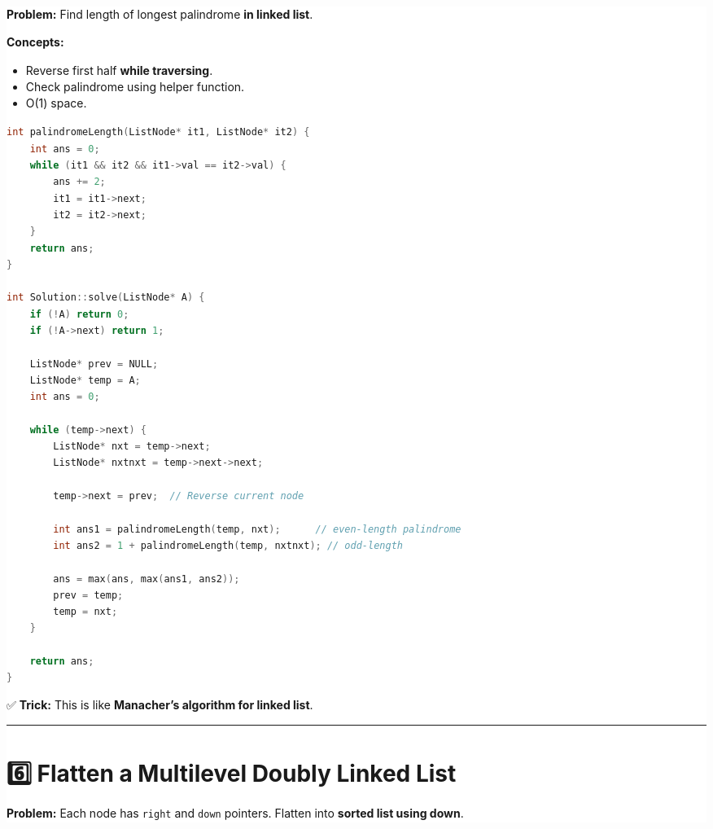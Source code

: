 **Problem:** Find length of longest palindrome **in linked list**.

**Concepts:**

* Reverse first half **while traversing**.
* Check palindrome using helper function.
* O(1) space.

```cpp
int palindromeLength(ListNode* it1, ListNode* it2) {
    int ans = 0;
    while (it1 && it2 && it1->val == it2->val) {
        ans += 2;
        it1 = it1->next;
        it2 = it2->next;
    }
    return ans;
}

int Solution::solve(ListNode* A) {
    if (!A) return 0;
    if (!A->next) return 1;
    
    ListNode* prev = NULL;
    ListNode* temp = A;
    int ans = 0;
    
    while (temp->next) {
        ListNode* nxt = temp->next;
        ListNode* nxtnxt = temp->next->next;
        
        temp->next = prev;  // Reverse current node
        
        int ans1 = palindromeLength(temp, nxt);      // even-length palindrome
        int ans2 = 1 + palindromeLength(temp, nxtnxt); // odd-length
        
        ans = max(ans, max(ans1, ans2));
        prev = temp;
        temp = nxt;
    }
    
    return ans;
}
```

✅ **Trick:** This is like **Manacher’s algorithm for linked list**.

---

# **6️⃣ Flatten a Multilevel Doubly Linked List**

**Problem:** Each node has `right` and `down` pointers. Flatten into **sorted list using down**.
